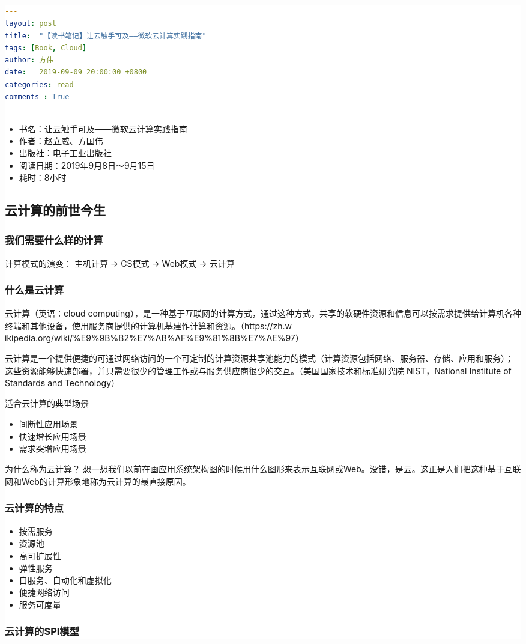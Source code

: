 ```yaml
---
layout: post
title:  "【读书笔记】让云触手可及——微软云计算实践指南"
tags: [Book, Cloud]
author: 方伟
date:   2019-09-09 20:00:00 +0800
categories: read
comments : True
---
```


* 书名：让云触手可及——微软云计算实践指南
* 作者：赵立威、方国伟
* 出版社：电子工业出版社
* 阅读日期：2019年9月8日～9月15日
* 耗时：8小时

## 云计算的前世今生

### 我们需要什么样的计算

计算模式的演变：
主机计算 -> CS模式 -> Web模式 -> 云计算 

### 什么是云计算

云计算（英语：cloud computing），是一种基于互联网的计算方式，通过这种方式，共享的软硬件资源和信息可以按需求提供给计算机各种终端和其他设备，使用服务商提供的计算机基建作计算和资源。（https://zh.w ikipedia.org/wiki/%E9%9B%B2%E7%AB%AF%E9%81%8B%E7%AE%97）

云计算是一个提供便捷的可通过网络访问的一个可定制的计算资源共享池能力的模式（计算资源包括网络、服务器、存储、应用和服务）；这些资源能够快速部署，并只需要很少的管理工作或与服务供应商很少的交互。（美国国家技术和标准研究院 NIST，National Institute of Standards and Technology）

适合云计算的典型场景
- 间断性应用场景
- 快速增长应用场景
- 需求突增应用场景

为什么称为云计算？
想一想我们以前在画应用系统架构图的时候用什么图形来表示互联网或Web。没错，是云。这正是人们把这种基于互联网和Web的计算形象地称为云计算的最直接原因。

### 云计算的特点

- 按需服务
- 资源池
- 高可扩展性
- 弹性服务
- 自服务、自动化和虚拟化
- 便捷网络访问
- 服务可度量

### 云计算的SPI模型
